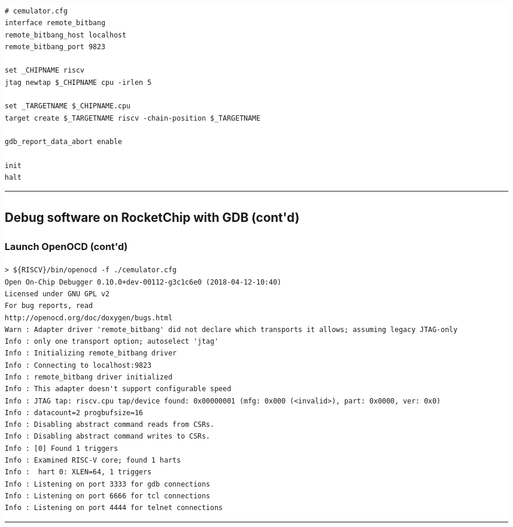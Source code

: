 ```
# cemulator.cfg
interface remote_bitbang
remote_bitbang_host localhost
remote_bitbang_port 9823

set _CHIPNAME riscv
jtag newtap $_CHIPNAME cpu -irlen 5

set _TARGETNAME $_CHIPNAME.cpu
target create $_TARGETNAME riscv -chain-position $_TARGETNAME

gdb_report_data_abort enable

init
halt
```

---

## Debug software on RocketChip with GDB (cont'd)

### Launch OpenOCD (cont'd)

```shell
> ${RISCV}/bin/openocd -f ./cemulator.cfg
Open On-Chip Debugger 0.10.0+dev-00112-g3c1c6e0 (2018-04-12-10:40)
Licensed under GNU GPL v2
For bug reports, read
http://openocd.org/doc/doxygen/bugs.html
Warn : Adapter driver 'remote_bitbang' did not declare which transports it allows; assuming legacy JTAG-only
Info : only one transport option; autoselect 'jtag'
Info : Initializing remote_bitbang driver
Info : Connecting to localhost:9823
Info : remote_bitbang driver initialized
Info : This adapter doesn't support configurable speed
Info : JTAG tap: riscv.cpu tap/device found: 0x00000001 (mfg: 0x000 (<invalid>), part: 0x0000, ver: 0x0)
Info : datacount=2 progbufsize=16
Info : Disabling abstract command reads from CSRs.
Info : Disabling abstract command writes to CSRs.
Info : [0] Found 1 triggers
Info : Examined RISC-V core; found 1 harts
Info :  hart 0: XLEN=64, 1 triggers
Info : Listening on port 3333 for gdb connections
Info : Listening on port 6666 for tcl connections
Info : Listening on port 4444 for telnet connections
```

---
